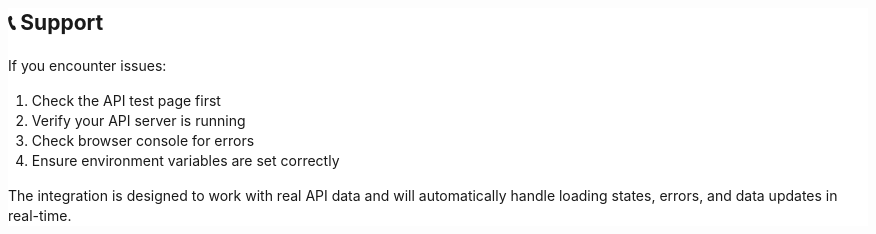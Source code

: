 ## 📞 **Support**

If you encounter issues:
1. Check the API test page first
2. Verify your API server is running
3. Check browser console for errors
4. Ensure environment variables are set correctly

The integration is designed to work with real API data and will automatically handle loading states, errors, and data updates in real-time.

